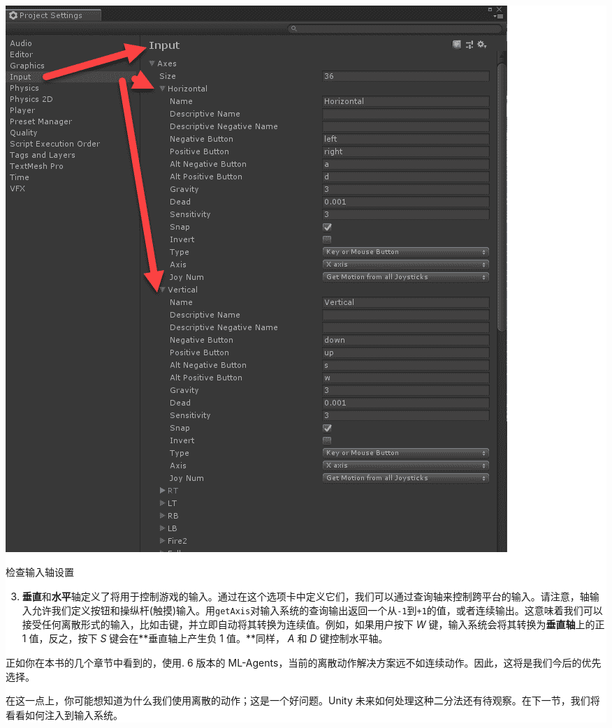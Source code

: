![](img/17cdd21e-d1c3-4ddf-b67e-d9e1c386136a.png)

检查输入轴设置

3.  **垂直**和**水平**轴定义了将用于控制游戏的输入。通过在这个选项卡中定义它们，我们可以通过查询轴来控制跨平台的输入。请注意，轴输入允许我们定义按钮和操纵杆(触摸)输入。用`getAxis`对输入系统的查询输出返回一个从`-1`到`+1`的值，或者连续输出。这意味着我们可以接受任何离散形式的输入，比如击键，并立即自动将其转换为连续值。例如，如果用户按下 *W* 键，输入系统会将其转换为**垂直轴**上的正 1 值，反之，按下 *S* 键会在**垂直轴上产生负 1 值。**同样， *A* 和 *D* 键控制水平轴。

正如你在本书的几个章节中看到的，使用. 6 版本的 ML-Agents，当前的离散动作解决方案远不如连续动作。因此，这将是我们今后的优先选择。

在这一点上，你可能想知道为什么我们使用离散的动作；这是一个好问题。Unity 未来如何处理这种二分法还有待观察。在下一节，我们将看看如何注入到输入系统。

<title>Building the TestingInput</title>
